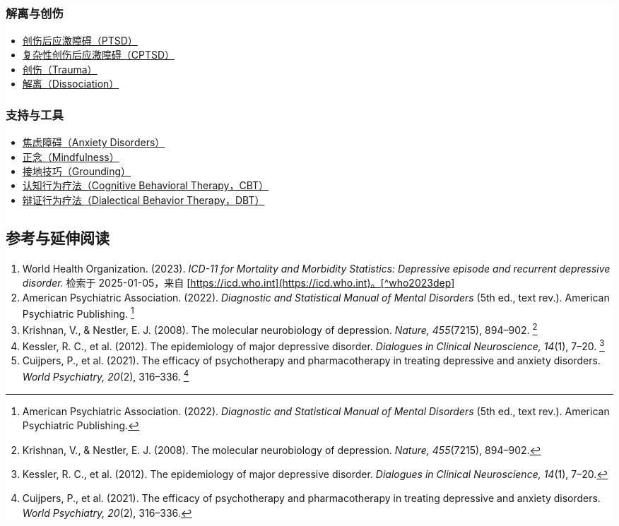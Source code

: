 ### 解离与创伤

- [创伤后应激障碍（PTSD）](PTSD.md)
- [复杂性创伤后应激障碍（CPTSD）](CPTSD.md)
- [创伤（Trauma）](Trauma.md)
- [解离（Dissociation）](Dissociation.md)

### 支持与工具

- [焦虑障碍（Anxiety Disorders）](Anxiety-Disorders.md)
- [正念（Mindfulness）](Mindfulness.md)
- [接地技巧（Grounding）](Grounding.md)
- [认知行为疗法（Cognitive Behavioral Therapy，CBT）](Cognitive-Behavioral-Therapy-CBT.md)
- [辩证行为疗法（Dialectical Behavior Therapy，DBT）](Dialectical-Behavior-Therapy-DBT.md)

## 参考与延伸阅读

1. World Health Organization. (2023). *ICD-11 for Mortality and Morbidity Statistics: Depressive episode and recurrent depressive disorder.* 检索于 2025-01-05，来自 [https://icd.who.int](https://icd.who.int)。[^who2023dep]
2. American Psychiatric Association. (2022). *Diagnostic and Statistical Manual of Mental Disorders* (5th ed., text rev.). American Psychiatric Publishing. [^apa2022]
3. Krishnan, V., & Nestler, E. J. (2008). The molecular neurobiology of depression. *Nature, 455*(7215), 894–902. [^krishnan2008]
4. Kessler, R. C., et al. (2012). The epidemiology of major depressive disorder. *Dialogues in Clinical Neuroscience, 14*(1), 7–20. [^kessler2012]
5. Cuijpers, P., et al. (2021). The efficacy of psychotherapy and pharmacotherapy in treating depressive and anxiety disorders. *World Psychiatry, 20*(2), 316–336. [^cuijpers2021]

[^who2023dep]: World Health Organization. (2023). *ICD-11 for Mortality and Morbidity Statistics: Depressive episode and recurrent depressive disorder.* 检索于 2025-01-05，来自 [https://icd.who.int](https://icd.who.int)。
[^apa2022]: American Psychiatric Association. (2022). *Diagnostic and Statistical Manual of Mental Disorders* (5th ed., text rev.). American Psychiatric Publishing.
[^krishnan2008]: Krishnan, V., & Nestler, E. J. (2008). The molecular neurobiology of depression. *Nature, 455*(7215), 894–902.
[^kessler2012]: Kessler, R. C., et al. (2012). The epidemiology of major depressive disorder. *Dialogues in Clinical Neuroscience, 14*(1), 7–20.
[^cuijpers2021]: Cuijpers, P., et al. (2021). The efficacy of psychotherapy and pharmacotherapy in treating depressive and anxiety disorders. *World Psychiatry, 20*(2), 316–336.
